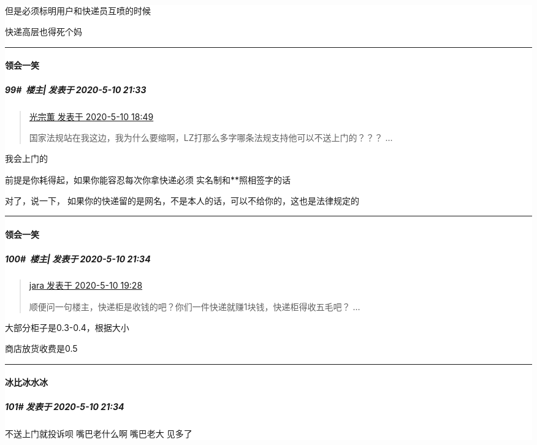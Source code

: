 但是必须标明用户和快递员互喷的时候


快递高层也得死个妈







-----

####  领会一笑  
##### 99#         楼主| 发表于 2020-5-10 21:33



<blockquote><a href="httphttps://bbs.saraba1st.com/2b/forum.php?mod=redirect&amp;goto=findpost&amp;pid=47370059&amp;ptid=1933840" target="_blank">光宗薫 发表于 2020-5-10 18:49</a>

国家法规站在我这边，我为什么要缩啊，LZ打那么多字哪条法规支持他可以不送上门的？？？ ...</blockquote>
我会上门的


前提是你耗得起，如果你能容忍每次你拿快递必须 实名制和**照相签字的话



对了，说一下， 如果你的快递留的是网名，不是本人的话，可以不给你的，这也是法律规定的







-----

####  领会一笑  
##### 100#         楼主| 发表于 2020-5-10 21:34



<blockquote><a href="httphttps://bbs.saraba1st.com/2b/forum.php?mod=redirect&amp;goto=findpost&amp;pid=47370401&amp;ptid=1933840" target="_blank">jara 发表于 2020-5-10 19:28</a>

顺便问一句楼主，快递柜是收钱的吧？你们一件快递就赚1块钱，快递柜得收五毛吧？ ...</blockquote>
大部分柜子是0.3-0.4，根据大小


商店放货收费是0.5







-----

####  冰比冰水冰  
##### 101#       发表于 2020-5-10 21:34




不送上门就投诉呗 嘴巴老什么啊 嘴巴老大 见多了 
